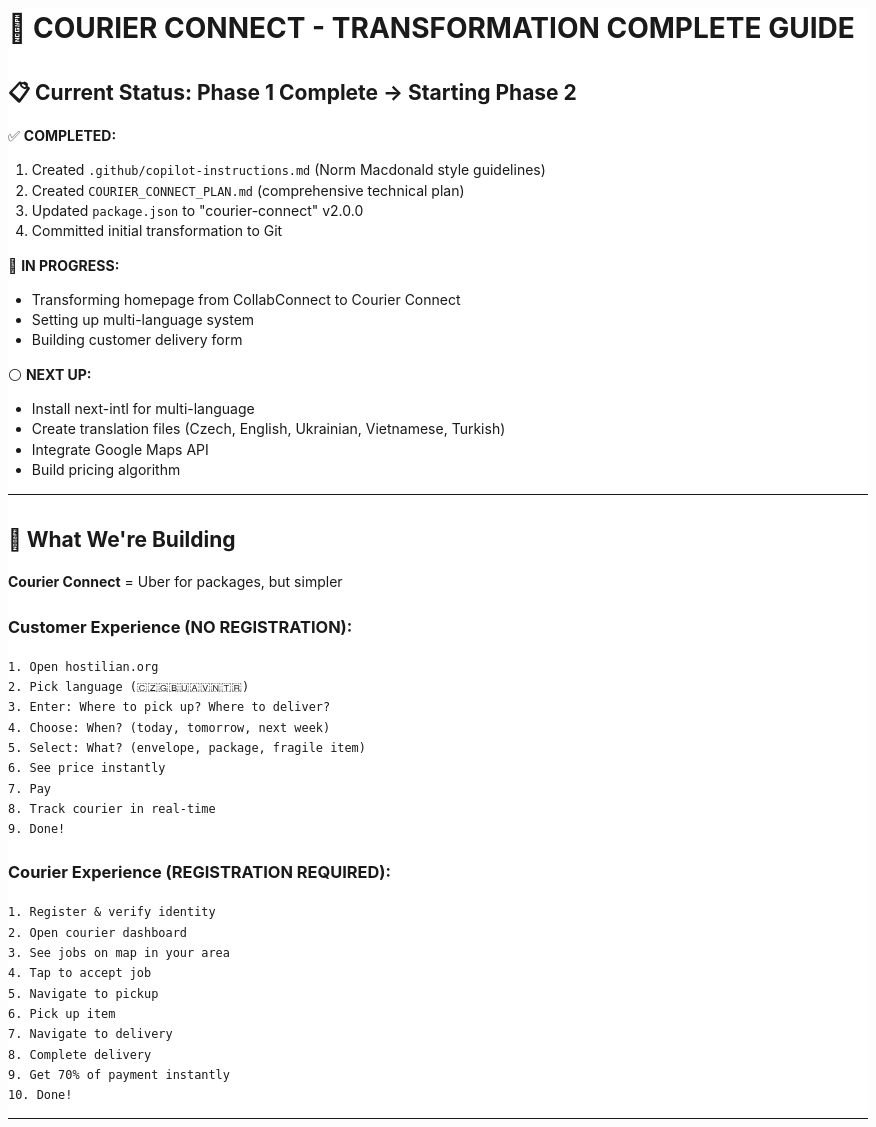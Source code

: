 # 🚚 COURIER CONNECT - TRANSFORMATION COMPLETE GUIDE

## 📋 Current Status: **Phase 1 Complete → Starting Phase 2**

✅ **COMPLETED:**
1. Created `.github/copilot-instructions.md` (Norm Macdonald style guidelines)
2. Created `COURIER_CONNECT_PLAN.md` (comprehensive technical plan)
3. Updated `package.json` to "courier-connect" v2.0.0
4. Committed initial transformation to Git

🔄 **IN PROGRESS:**
- Transforming homepage from CollabConnect to Courier Connect
- Setting up multi-language system
- Building customer delivery form

⚪ **NEXT UP:**
- Install next-intl for multi-language
- Create translation files (Czech, English, Ukrainian, Vietnamese, Turkish)
- Integrate Google Maps API
- Build pricing algorithm

---

## 🎯 What We're Building

**Courier Connect** = Uber for packages, but simpler

### Customer Experience (NO REGISTRATION):
```
1. Open hostilian.org
2. Pick language (🇨🇿🇬🇧🇺🇦🇻🇳🇹🇷)
3. Enter: Where to pick up? Where to deliver?
4. Choose: When? (today, tomorrow, next week)
5. Select: What? (envelope, package, fragile item)
6. See price instantly
7. Pay
8. Track courier in real-time
9. Done!
```

### Courier Experience (REGISTRATION REQUIRED):
```
1. Register & verify identity
2. Open courier dashboard
3. See jobs on map in your area
4. Tap to accept job
5. Navigate to pickup
6. Pick up item
7. Navigate to delivery
8. Complete delivery
9. Get 70% of payment instantly
10. Done!
```

---